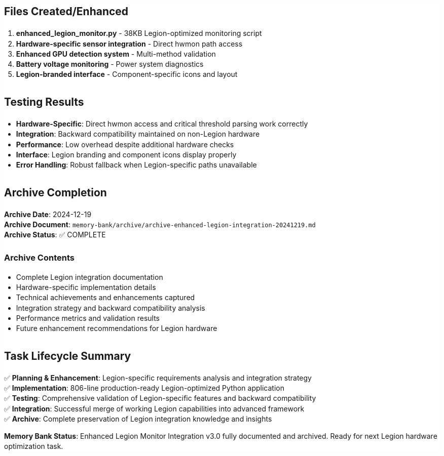 ## Files Created/Enhanced
1. **enhanced_legion_monitor.py** - 38KB Legion-optimized monitoring script
2. **Hardware-specific sensor integration** - Direct hwmon path access
3. **Enhanced GPU detection system** - Multi-method validation
4. **Battery voltage monitoring** - Power system diagnostics
5. **Legion-branded interface** - Component-specific icons and layout

## Testing Results
- **Hardware-Specific**: Direct hwmon access and critical threshold parsing work correctly
- **Integration**: Backward compatibility maintained on non-Legion hardware
- **Performance**: Low overhead despite additional hardware checks
- **Interface**: Legion branding and component icons display properly
- **Error Handling**: Robust fallback when Legion-specific paths unavailable

## Archive Completion
**Archive Date**: 2024-12-19  
**Archive Document**: `memory-bank/archive/archive-enhanced-legion-integration-20241219.md`  
**Archive Status**: ✅ COMPLETE

### Archive Contents
- Complete Legion integration documentation
- Hardware-specific implementation details
- Technical achievements and enhancements captured
- Integration strategy and backward compatibility analysis
- Performance metrics and validation results
- Future enhancement recommendations for Legion hardware

## Task Lifecycle Summary
✅ **Planning & Enhancement**: Legion-specific requirements analysis and integration strategy  
✅ **Implementation**: 806-line production-ready Legion-optimized Python application  
✅ **Testing**: Comprehensive validation of Legion-specific features and backward compatibility  
✅ **Integration**: Successful merge of working Legion capabilities into advanced framework  
✅ **Archive**: Complete preservation of Legion integration knowledge and insights  

**Memory Bank Status**: Enhanced Legion Monitor Integration v3.0 fully documented and archived. Ready for next Legion hardware optimization task. 